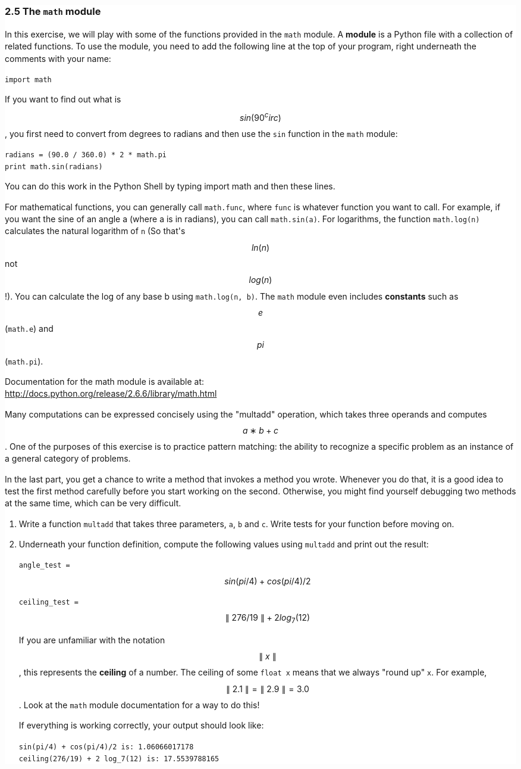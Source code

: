 ### 2.5 The `math` module

In this exercise, we will play with some of the functions provided in the
`math` module. A **module** is a Python file with a collection of related
functions. To use the module, you need to add the following line at the top of
your program, right underneath the comments with your name:

	import math

If you want to find out what is $$sin(90^circ)$$, you first need to convert
from degrees to radians and then use the `sin` function in the `math` module:

	radians = (90.0 / 360.0) * 2 * math.pi
	print math.sin(radians)

You can do this work in the Python Shell by typing import math and then these
lines.

For mathematical functions, you can generally call `math.func`, where `func` is
whatever function you want to call. For example, if you want the sine of an
angle a (where a is in radians), you can call `math.sin(a)`. For logarithms,
the function `math.log(n)` calculates the natural logarithm of `n` (So that's
$$ln(n)$$ not $$log(n)$$!). You can calculate the log of any base b using
`math.log(n, b)`. The `math` module even includes **constants** such as $$e$$
(`math.e`) and $$pi$$ (`math.pi`).

Documentation for the math module is available at:  
<http://docs.python.org/release/2.6.6/library/math.html>

Many computations can be expressed concisely using the "multadd" operation,
which takes three operands and computes $$a ∗ b + c$$. One of the purposes of
this exercise is to practice pattern matching: the ability to recognize a
specific problem as an instance of a general category of problems.

In the last part, you get a chance to write a method that invokes a method you
wrote. Whenever you do that, it is a good idea to test the first method
carefully before you start working on the second. Otherwise, you might find
yourself debugging two methods at the same time, which can be very difficult.

1. Write a function `multadd` that takes three parameters, `a`, `b` and `c`.
   Write tests for your function before moving on.

2. Underneath your function definition, compute the following values using 
   `multadd` and print out the result:

   `angle_test = ` $$sin(pi/4) + cos(pi/4)/2$$
	
   `ceiling_test = ` $$\|~276/19~\| + 2 log_7(12)$$

   If you are unfamiliar with the notation $$\|~x~\|$$, this represents the 
   **ceiling** of a number. The ceiling of some `float x` means that we
   always "round up" `x`. For example, $$\|~2.1~\| = \|~2.9~\| = 3.0$$.
   Look at the `math` module documentation for a way to do this!

   If everything is working correctly, your output should look like:

       sin(pi/4) + cos(pi/4)/2 is: 1.06066017178
       ceiling(276/19) + 2 log_7(12) is: 17.5539788165
